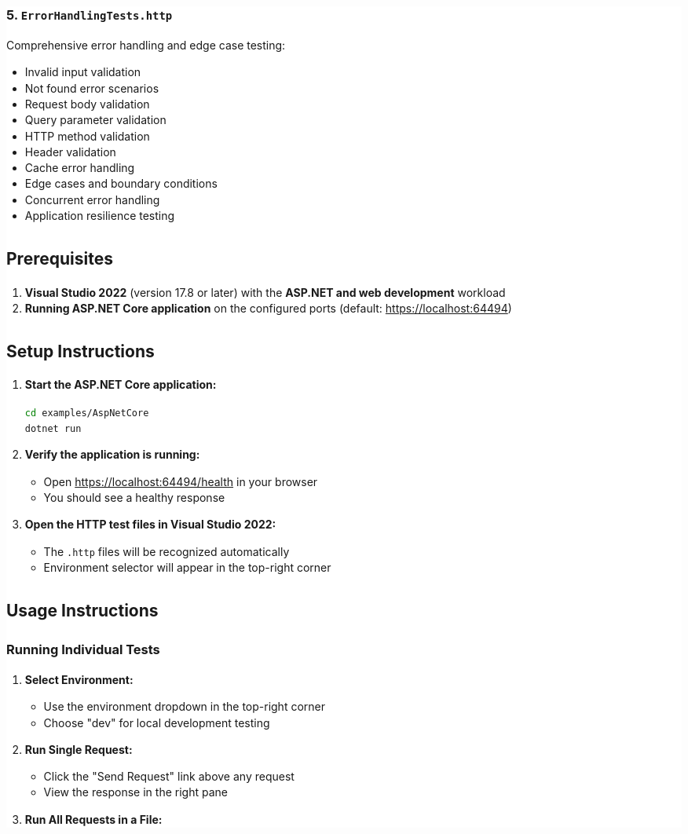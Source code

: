 ### 5. `ErrorHandlingTests.http`

Comprehensive error handling and edge case testing:

- Invalid input validation
- Not found error scenarios
- Request body validation
- Query parameter validation
- HTTP method validation
- Header validation
- Cache error handling
- Edge cases and boundary conditions
- Concurrent error handling
- Application resilience testing

## Prerequisites

1. **Visual Studio 2022** (version 17.8 or later) with the **ASP.NET and web development** workload
2. **Running ASP.NET Core application** on the configured ports (default: <https://localhost:64494>)

## Setup Instructions

1. **Start the ASP.NET Core application:**

   ```bash
   cd examples/AspNetCore
   dotnet run
   ```

2. **Verify the application is running:**

   - Open <https://localhost:64494/health> in your browser
   - You should see a healthy response

3. **Open the HTTP test files in Visual Studio 2022:**

   - The `.http` files will be recognized automatically
   - Environment selector will appear in the top-right corner

## Usage Instructions

### Running Individual Tests

1. **Select Environment:**

   - Use the environment dropdown in the top-right corner
   - Choose "dev" for local development testing

2. **Run Single Request:**

   - Click the "Send Request" link above any request
   - View the response in the right pane

3. **Run All Requests in a File:**
